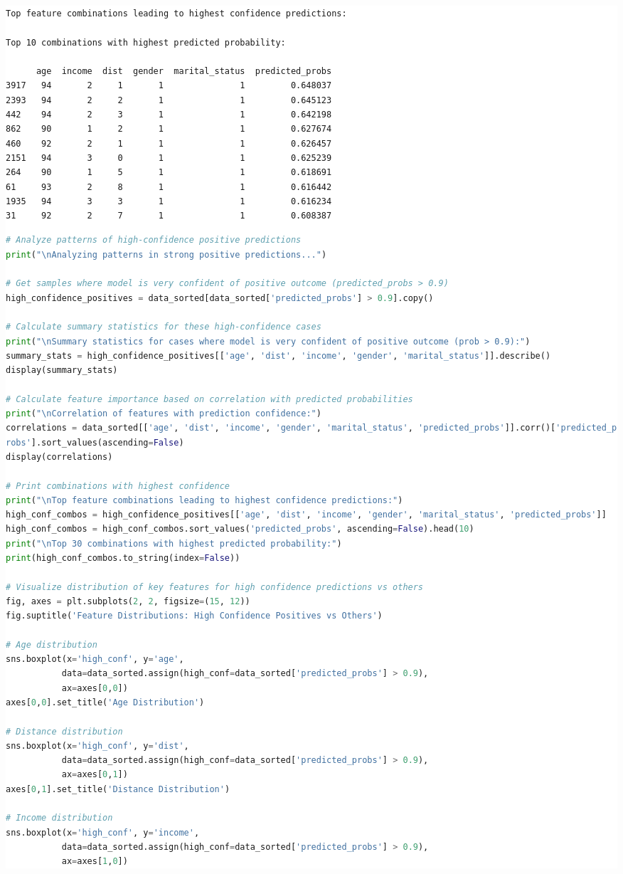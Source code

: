     Top feature combinations leading to highest confidence predictions:
    
    Top 10 combinations with highest predicted probability:
    
          age  income  dist  gender  marital_status  predicted_probs
    3917   94       2     1       1               1         0.648037
    2393   94       2     2       1               1         0.645123
    442    94       2     3       1               1         0.642198
    862    90       1     2       1               1         0.627674
    460    92       2     1       1               1         0.626457
    2151   94       3     0       1               1         0.625239
    264    90       1     5       1               1         0.618691
    61     93       2     8       1               1         0.616442
    1935   94       3     3       1               1         0.616234
    31     92       2     7       1               1         0.608387



```python
# Analyze patterns of high-confidence positive predictions
print("\nAnalyzing patterns in strong positive predictions...")

# Get samples where model is very confident of positive outcome (predicted_probs > 0.9)
high_confidence_positives = data_sorted[data_sorted['predicted_probs'] > 0.9].copy()

# Calculate summary statistics for these high-confidence cases
print("\nSummary statistics for cases where model is very confident of positive outcome (prob > 0.9):")
summary_stats = high_confidence_positives[['age', 'dist', 'income', 'gender', 'marital_status']].describe()
display(summary_stats)

# Calculate feature importance based on correlation with predicted probabilities
print("\nCorrelation of features with prediction confidence:")
correlations = data_sorted[['age', 'dist', 'income', 'gender', 'marital_status', 'predicted_probs']].corr()['predicted_probs'].sort_values(ascending=False)
display(correlations)

# Print combinations with highest confidence
print("\nTop feature combinations leading to highest confidence predictions:")
high_conf_combos = high_confidence_positives[['age', 'dist', 'income', 'gender', 'marital_status', 'predicted_probs']]
high_conf_combos = high_conf_combos.sort_values('predicted_probs', ascending=False).head(10)
print("\nTop 30 combinations with highest predicted probability:")
print(high_conf_combos.to_string(index=False))

# Visualize distribution of key features for high confidence predictions vs others
fig, axes = plt.subplots(2, 2, figsize=(15, 12))
fig.suptitle('Feature Distributions: High Confidence Positives vs Others')

# Age distribution
sns.boxplot(x='high_conf', y='age', 
           data=data_sorted.assign(high_conf=data_sorted['predicted_probs'] > 0.9),
           ax=axes[0,0])
axes[0,0].set_title('Age Distribution')

# Distance distribution
sns.boxplot(x='high_conf', y='dist',
           data=data_sorted.assign(high_conf=data_sorted['predicted_probs'] > 0.9),
           ax=axes[0,1])
axes[0,1].set_title('Distance Distribution')

# Income distribution
sns.boxplot(x='high_conf', y='income',
           data=data_sorted.assign(high_conf=data_sorted['predicted_probs'] > 0.9),
           ax=axes[1,0])
```